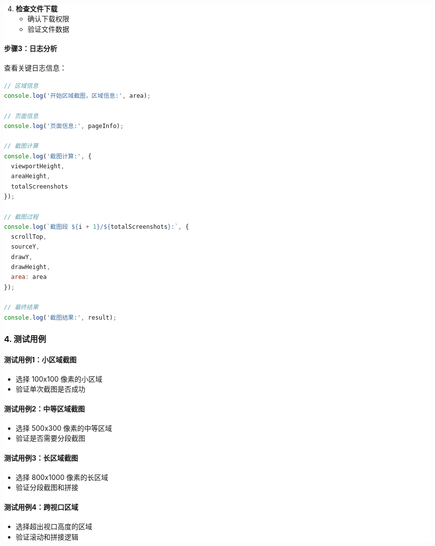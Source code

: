 4. **检查文件下载**
   - 确认下载权限
   - 验证文件数据

#### 步骤3：日志分析
查看关键日志信息：

```javascript
// 区域信息
console.log('开始区域截图，区域信息:', area);

// 页面信息
console.log('页面信息:', pageInfo);

// 截图计算
console.log('截图计算:', {
  viewportHeight,
  areaHeight,
  totalScreenshots
});

// 截图过程
console.log(`截图段 ${i + 1}/${totalScreenshots}:`, {
  scrollTop,
  sourceY,
  drawY,
  drawHeight,
  area: area
});

// 最终结果
console.log('截图结果:', result);
```

### 4. 测试用例

#### 测试用例1：小区域截图
- 选择 100x100 像素的小区域
- 验证单次截图是否成功

#### 测试用例2：中等区域截图
- 选择 500x300 像素的中等区域
- 验证是否需要分段截图

#### 测试用例3：长区域截图
- 选择 800x1000 像素的长区域
- 验证分段截图和拼接

#### 测试用例4：跨视口区域
- 选择超出视口高度的区域
- 验证滚动和拼接逻辑
